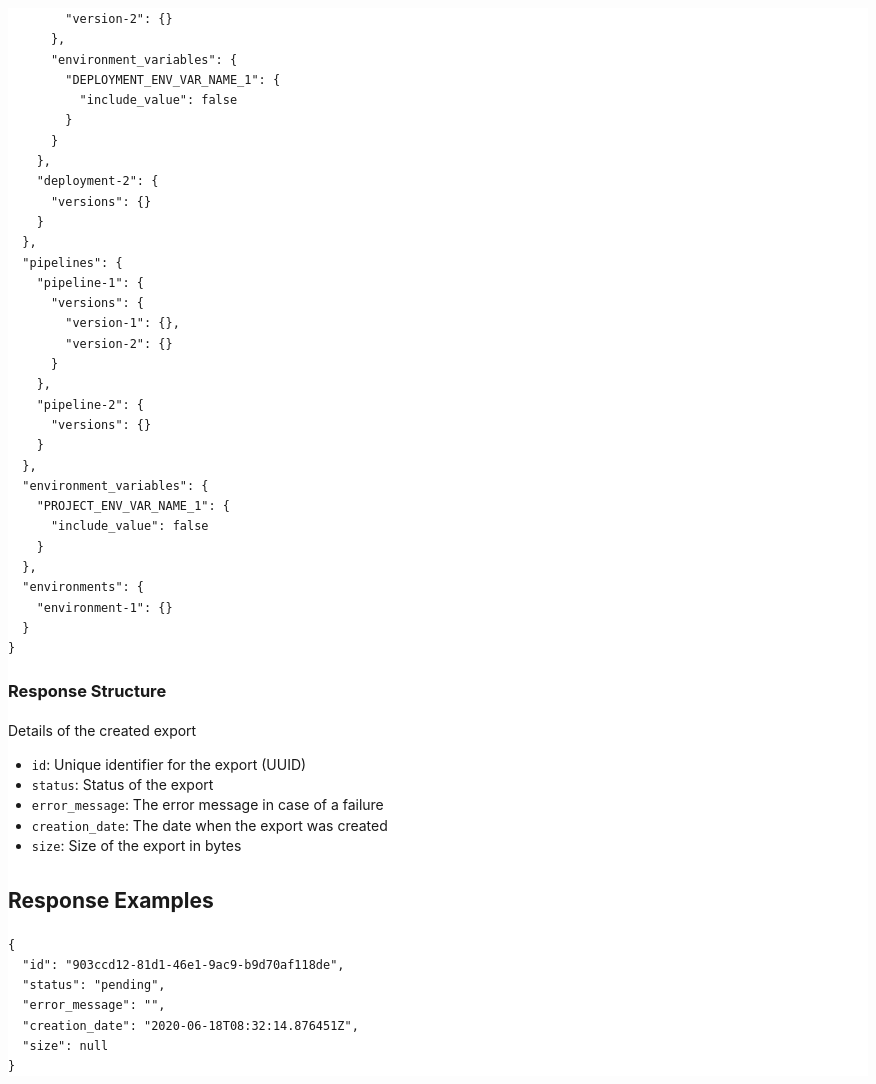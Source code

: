 ```
        "version-2": {}
      },
      "environment_variables": {
        "DEPLOYMENT_ENV_VAR_NAME_1": {
          "include_value": false
        }
      }
    },
    "deployment-2": {
      "versions": {}
    }
  },
  "pipelines": {
    "pipeline-1": {
      "versions": {
        "version-1": {},
        "version-2": {}
      }
    },
    "pipeline-2": {
      "versions": {}
    }
  },
  "environment_variables": {
    "PROJECT_ENV_VAR_NAME_1": {
      "include_value": false
    }
  },
  "environments": {
    "environment-1": {}
  }
}
```

### Response Structure
Details of the created export

- `id`: Unique identifier for the export (UUID)
- `status`: Status of the export
- `error_message`: The error message in case of a failure
- `creation_date`: The date when the export was created
- `size`: Size of the export in bytes

## Response Examples

```
{
  "id": "903ccd12-81d1-46e1-9ac9-b9d70af118de",
  "status": "pending",
  "error_message": "",
  "creation_date": "2020-06-18T08:32:14.876451Z",
  "size": null
}
```
